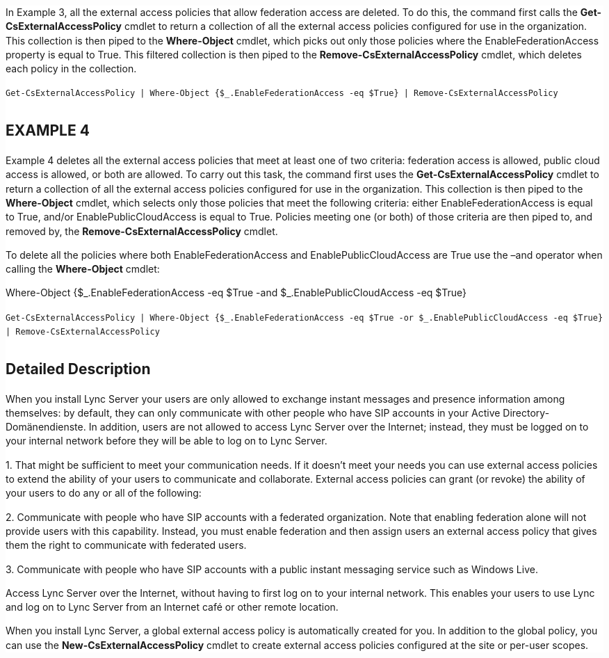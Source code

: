 In Example 3, all the external access policies that allow federation access are deleted. To do this, the command first calls the **Get-CsExternalAccessPolicy** cmdlet to return a collection of all the external access policies configured for use in the organization. This collection is then piped to the **Where-Object** cmdlet, which picks out only those policies where the EnableFederationAccess property is equal to True. This filtered collection is then piped to the **Remove-CsExternalAccessPolicy** cmdlet, which deletes each policy in the collection.

    Get-CsExternalAccessPolicy | Where-Object {$_.EnableFederationAccess -eq $True} | Remove-CsExternalAccessPolicy 

## EXAMPLE 4

Example 4 deletes all the external access policies that meet at least one of two criteria: federation access is allowed, public cloud access is allowed, or both are allowed. To carry out this task, the command first uses the **Get-CsExternalAccessPolicy** cmdlet to return a collection of all the external access policies configured for use in the organization. This collection is then piped to the **Where-Object** cmdlet, which selects only those policies that meet the following criteria: either EnableFederationAccess is equal to True, and/or EnablePublicCloudAccess is equal to True. Policies meeting one (or both) of those criteria are then piped to, and removed by, the **Remove-CsExternalAccessPolicy** cmdlet.

To delete all the policies where both EnableFederationAccess and EnablePublicCloudAccess are True use the –and operator when calling the **Where-Object** cmdlet:

Where-Object {$\_.EnableFederationAccess -eq $True -and $\_.EnablePublicCloudAccess -eq $True}

    Get-CsExternalAccessPolicy | Where-Object {$_.EnableFederationAccess -eq $True -or $_.EnablePublicCloudAccess -eq $True} | Remove-CsExternalAccessPolicy 

## Detailed Description

When you install Lync Server your users are only allowed to exchange instant messages and presence information among themselves: by default, they can only communicate with other people who have SIP accounts in your Active Directory-Domänendienste. In addition, users are not allowed to access Lync Server over the Internet; instead, they must be logged on to your internal network before they will be able to log on to Lync Server.

1\. That might be sufficient to meet your communication needs. If it doesn’t meet your needs you can use external access policies to extend the ability of your users to communicate and collaborate. External access policies can grant (or revoke) the ability of your users to do any or all of the following:

2\. Communicate with people who have SIP accounts with a federated organization. Note that enabling federation alone will not provide users with this capability. Instead, you must enable federation and then assign users an external access policy that gives them the right to communicate with federated users.

3\. Communicate with people who have SIP accounts with a public instant messaging service such as Windows Live.

Access Lync Server over the Internet, without having to first log on to your internal network. This enables your users to use Lync and log on to Lync Server from an Internet café or other remote location.

When you install Lync Server, a global external access policy is automatically created for you. In addition to the global policy, you can use the **New-CsExternalAccessPolicy** cmdlet to create external access policies configured at the site or per-user scopes.
